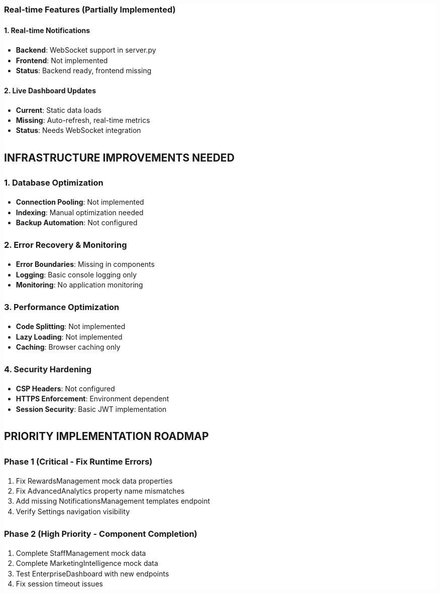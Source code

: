 ### **Real-time Features (Partially Implemented)**

#### **1. Real-time Notifications**
- **Backend**: WebSocket support in server.py
- **Frontend**: Not implemented
- **Status**: Backend ready, frontend missing

#### **2. Live Dashboard Updates**
- **Current**: Static data loads
- **Missing**: Auto-refresh, real-time metrics
- **Status**: Needs WebSocket integration

## **INFRASTRUCTURE IMPROVEMENTS NEEDED**

### **1. Database Optimization**
- **Connection Pooling**: Not implemented
- **Indexing**: Manual optimization needed
- **Backup Automation**: Not configured

### **2. Error Recovery & Monitoring**
- **Error Boundaries**: Missing in components
- **Logging**: Basic console logging only
- **Monitoring**: No application monitoring

### **3. Performance Optimization**
- **Code Splitting**: Not implemented
- **Lazy Loading**: Not implemented
- **Caching**: Browser caching only

### **4. Security Hardening**
- **CSP Headers**: Not configured
- **HTTPS Enforcement**: Environment dependent
- **Session Security**: Basic JWT implementation

## **PRIORITY IMPLEMENTATION ROADMAP**

### **Phase 1 (Critical - Fix Runtime Errors)**
1. Fix RewardsManagement mock data properties
2. Fix AdvancedAnalytics property name mismatches  
3. Add missing NotificationsManagement templates endpoint
4. Verify Settings navigation visibility

### **Phase 2 (High Priority - Component Completion)**
1. Complete StaffManagement mock data
2. Complete MarketingIntelligence mock data
3. Test EnterpriseDashboard with new endpoints
4. Fix session timeout issues
